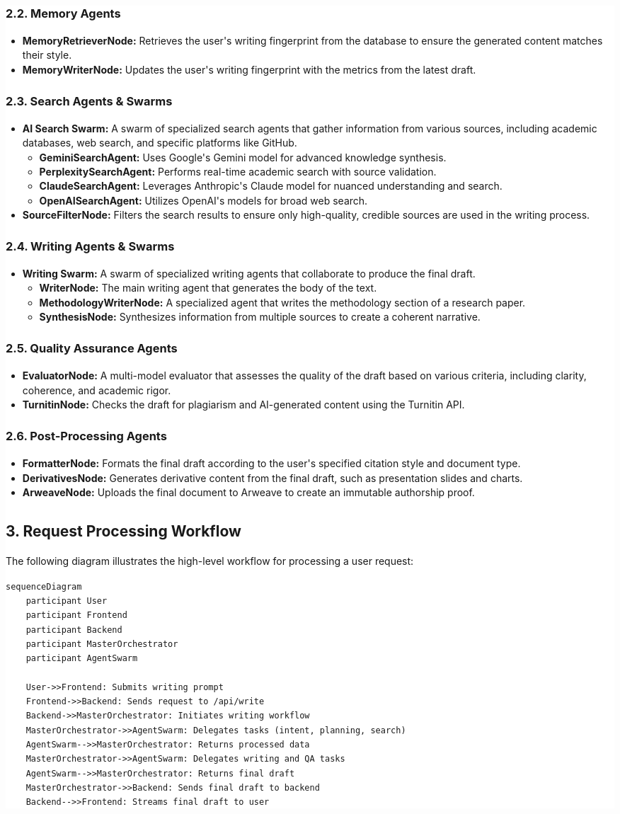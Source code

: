 ### 2.2. Memory Agents

*   **MemoryRetrieverNode:** Retrieves the user's writing fingerprint from the database to ensure the generated content matches their style.
*   **MemoryWriterNode:** Updates the user's writing fingerprint with the metrics from the latest draft.

### 2.3. Search Agents & Swarms

*   **AI Search Swarm:** A swarm of specialized search agents that gather information from various sources, including academic databases, web search, and specific platforms like GitHub.
    *   **GeminiSearchAgent:** Uses Google's Gemini model for advanced knowledge synthesis.
    *   **PerplexitySearchAgent:** Performs real-time academic search with source validation.
    *   **ClaudeSearchAgent:** Leverages Anthropic's Claude model for nuanced understanding and search.
    *   **OpenAISearchAgent:** Utilizes OpenAI's models for broad web search.
*   **SourceFilterNode:** Filters the search results to ensure only high-quality, credible sources are used in the writing process.

### 2.4. Writing Agents & Swarms

*   **Writing Swarm:** A swarm of specialized writing agents that collaborate to produce the final draft.
    *   **WriterNode:** The main writing agent that generates the body of the text.
    *   **MethodologyWriterNode:** A specialized agent that writes the methodology section of a research paper.
    *   **SynthesisNode:** Synthesizes information from multiple sources to create a coherent narrative.

### 2.5. Quality Assurance Agents

*   **EvaluatorNode:** A multi-model evaluator that assesses the quality of the draft based on various criteria, including clarity, coherence, and academic rigor.
*   **TurnitinNode:** Checks the draft for plagiarism and AI-generated content using the Turnitin API.

### 2.6. Post-Processing Agents

*   **FormatterNode:** Formats the final draft according to the user's specified citation style and document type.
*   **DerivativesNode:** Generates derivative content from the final draft, such as presentation slides and charts.
*   **ArweaveNode:** Uploads the final document to Arweave to create an immutable authorship proof.

## 3. Request Processing Workflow

The following diagram illustrates the high-level workflow for processing a user request:

```mermaid
sequenceDiagram
    participant User
    participant Frontend
    participant Backend
    participant MasterOrchestrator
    participant AgentSwarm

    User->>Frontend: Submits writing prompt
    Frontend->>Backend: Sends request to /api/write
    Backend->>MasterOrchestrator: Initiates writing workflow
    MasterOrchestrator->>AgentSwarm: Delegates tasks (intent, planning, search)
    AgentSwarm-->>MasterOrchestrator: Returns processed data
    MasterOrchestrator->>AgentSwarm: Delegates writing and QA tasks
    AgentSwarm-->>MasterOrchestrator: Returns final draft
    MasterOrchestrator->>Backend: Sends final draft to backend
    Backend-->>Frontend: Streams final draft to user
```